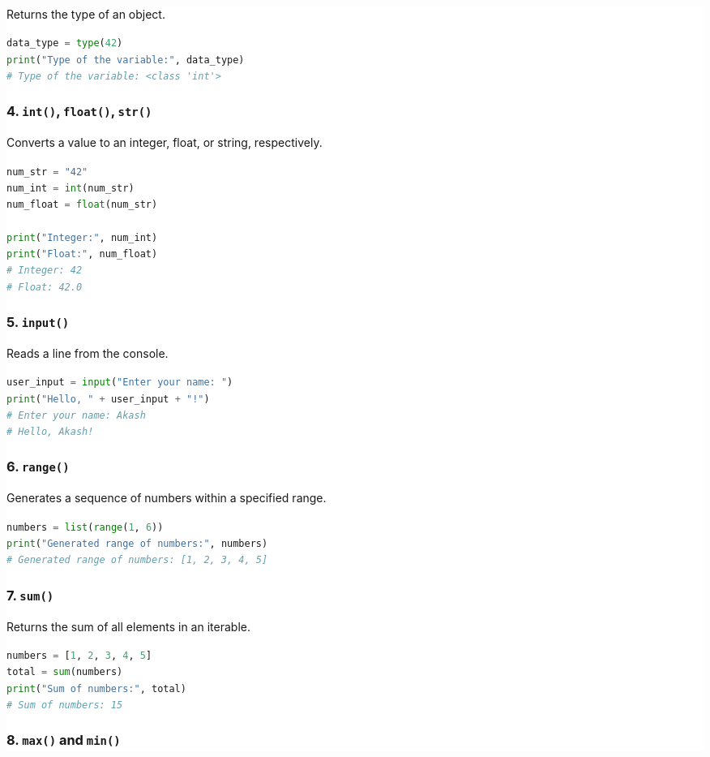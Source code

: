 Returns the type of an object.

```python
data_type = type(42)
print("Type of the variable:", data_type)
# Type of the variable: <class 'int'>
```

### 4\. `int()`, `float()`, `str()`

Converts a value to an integer, float, or string, respectively.

```python
num_str = "42"
num_int = int(num_str)
num_float = float(num_str)

print("Integer:", num_int)
print("Float:", num_float)
# Integer: 42
# Float: 42.0
```

### 5\. `input()`

Reads a line from the console.

```python
user_input = input("Enter your name: ")
print("Hello, " + user_input + "!")
# Enter your name: Akash
# Hello, Akash!
```

### 6\. `range()`

Generates a sequence of numbers within a specified range.

```python
numbers = list(range(1, 6))
print("Generated range of numbers:", numbers)
# Generated range of numbers: [1, 2, 3, 4, 5]
```

### 7\. `sum()`

Returns the sum of all elements in an iterable.

```python
numbers = [1, 2, 3, 4, 5]
total = sum(numbers)
print("Sum of numbers:", total)
# Sum of numbers: 15
```

### 8\. `max()` and `min()`
